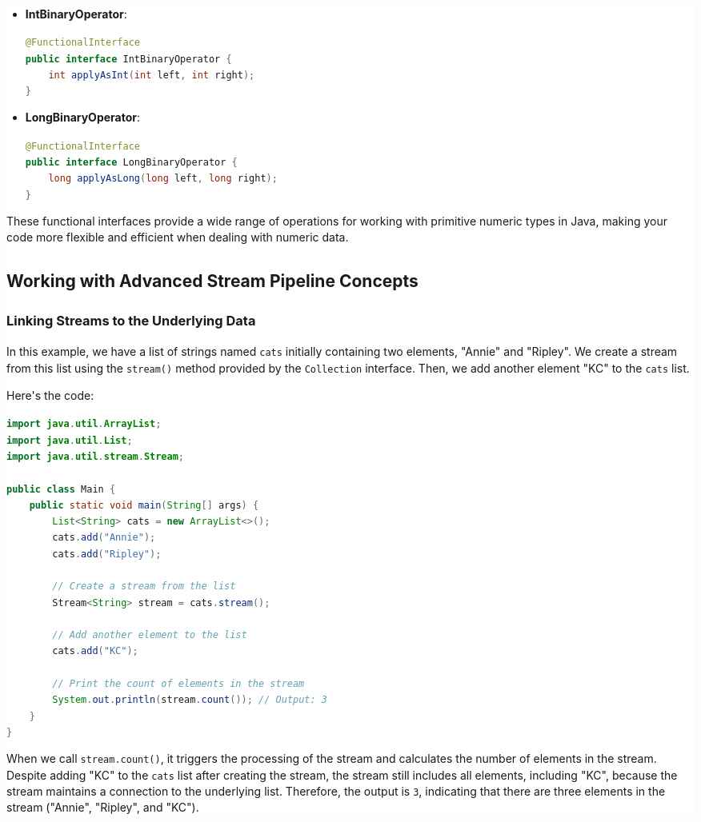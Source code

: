 - **IntBinaryOperator**:
  ```java
  @FunctionalInterface
  public interface IntBinaryOperator {
      int applyAsInt(int left, int right);
  }
  ```

- **LongBinaryOperator**:
  ```java
  @FunctionalInterface
  public interface LongBinaryOperator {
      long applyAsLong(long left, long right);
  }
  ```

These functional interfaces provide a wide range of operations for working with primitive numeric types in Java, making your code more flexible and efficient when dealing with numeric data.

## Working with Advanced Stream Pipeline Concepts

### Linking Streams to the Underlying Data

In this example, we have a list of strings named `cats` initially containing two elements, "Annie" and "Ripley". We create a stream from this list using the `stream()` method provided by the `Collection` interface. Then, we add another element "KC" to the `cats` list.

Here's the code:

```java
import java.util.ArrayList;
import java.util.List;
import java.util.stream.Stream;

public class Main {
    public static void main(String[] args) {
        List<String> cats = new ArrayList<>();
        cats.add("Annie");
        cats.add("Ripley");

        // Create a stream from the list
        Stream<String> stream = cats.stream();

        // Add another element to the list
        cats.add("KC");

        // Print the count of elements in the stream
        System.out.println(stream.count()); // Output: 3
    }
}
```

When we call `stream.count()`, it triggers the processing of the stream and calculates the number of elements in the stream. Despite adding "KC" to the `cats` list after creating the stream, the stream still includes all elements, including "KC", because the stream maintains a connection to the underlying list. Therefore, the output is `3`, indicating that there are three elements in the stream ("Annie", "Ripley", and "KC").
